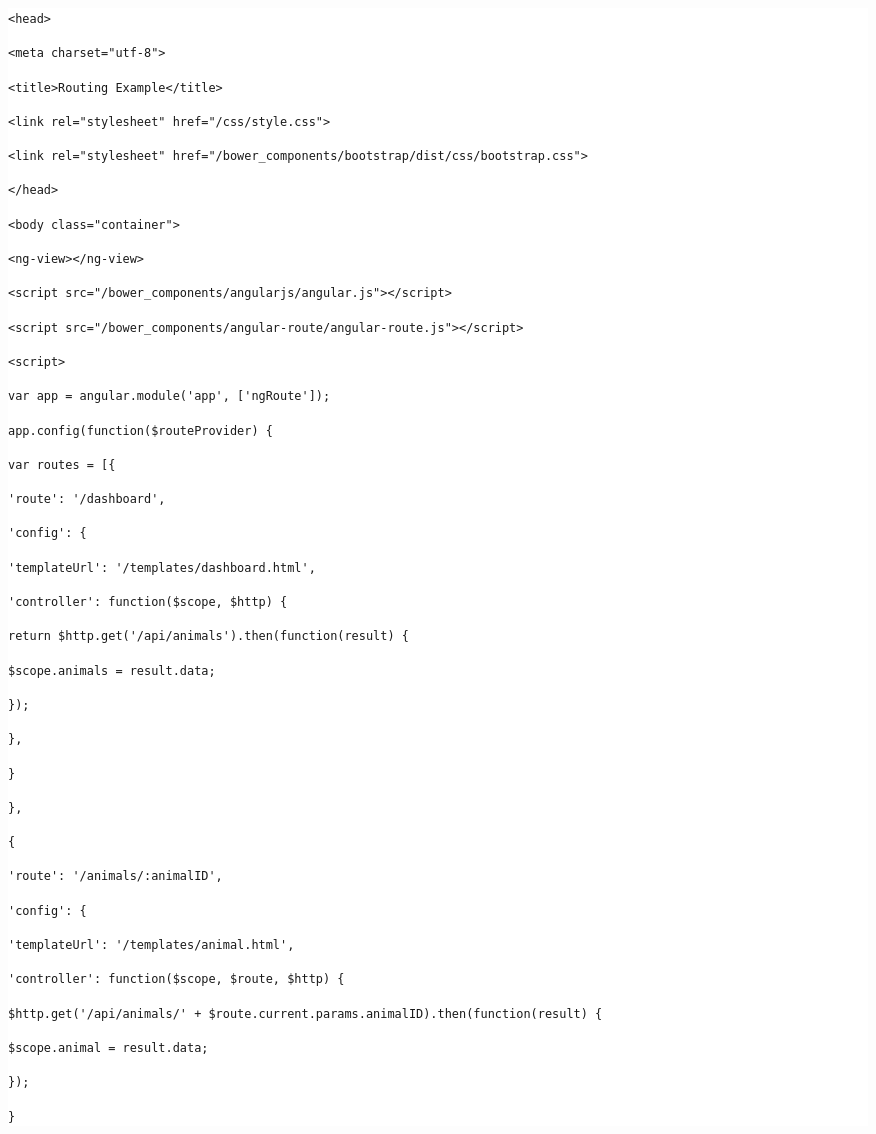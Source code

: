 `<head>`

`<meta charset="utf-8">`

`<title>Routing Example</title>`

`<link rel="stylesheet" href="/css/style.css">`

`<link rel="stylesheet" href="/bower_components/bootstrap/dist/css/bootstrap.css">`

`</head>`

`<body class="container">`

`<ng-view></ng-view>`

`<script src="/bower_components/angularjs/angular.js"></script>`

`<script src="/bower_components/angular-route/angular-route.js"></script>`

`<script>`

`var app = angular.module('app', ['ngRoute']);`

`app.config(function($routeProvider) {`

`var routes = [{`

`'route': '/dashboard',`

`'config': {`

`'templateUrl': '/templates/dashboard.html',`

`'controller': function($scope, $http) {`

`return $http.get('/api/animals').then(function(result) {`

`$scope.animals = result.data;`

`});`

`},`

`}`

`},`

`{`

`'route': '/animals/:animalID',`

`'config': {`

`'templateUrl': '/templates/animal.html',`

`'controller': function($scope, $route, $http) {`

`$http.get('/api/animals/' + $route.current.params.animalID).then(function(result) {`

`$scope.animal = result.data;`

`});`

`}`
